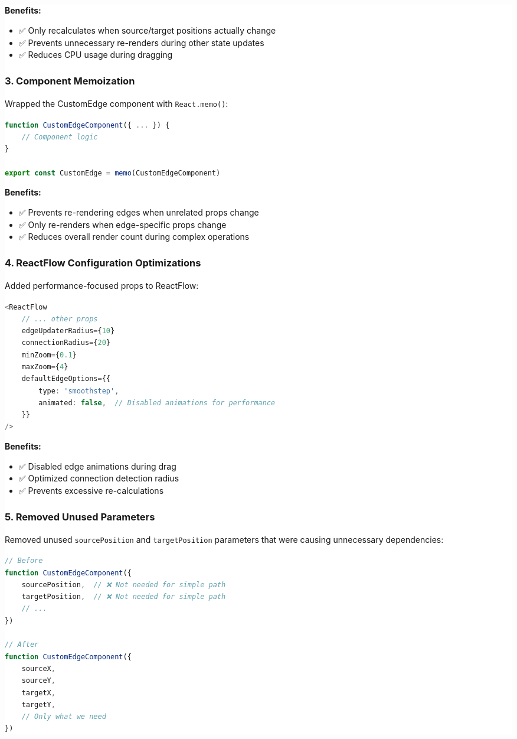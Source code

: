 **Benefits:**
- ✅ Only recalculates when source/target positions actually change
- ✅ Prevents unnecessary re-renders during other state updates
- ✅ Reduces CPU usage during dragging

### 3. Component Memoization
Wrapped the CustomEdge component with `React.memo()`:

```typescript
function CustomEdgeComponent({ ... }) {
    // Component logic
}

export const CustomEdge = memo(CustomEdgeComponent)
```

**Benefits:**
- ✅ Prevents re-rendering edges when unrelated props change
- ✅ Only re-renders when edge-specific props change
- ✅ Reduces overall render count during complex operations

### 4. ReactFlow Configuration Optimizations
Added performance-focused props to ReactFlow:

```typescript
<ReactFlow
    // ... other props
    edgeUpdaterRadius={10}
    connectionRadius={20}
    minZoom={0.1}
    maxZoom={4}
    defaultEdgeOptions={{
        type: 'smoothstep',
        animated: false,  // Disabled animations for performance
    }}
/>
```

**Benefits:**
- ✅ Disabled edge animations during drag
- ✅ Optimized connection detection radius
- ✅ Prevents excessive re-calculations

### 5. Removed Unused Parameters
Removed unused `sourcePosition` and `targetPosition` parameters that were causing unnecessary dependencies:

```typescript
// Before
function CustomEdgeComponent({
    sourcePosition,  // ❌ Not needed for simple path
    targetPosition,  // ❌ Not needed for simple path
    // ...
})

// After
function CustomEdgeComponent({
    sourceX,
    sourceY,
    targetX,
    targetY,
    // Only what we need
})
```
